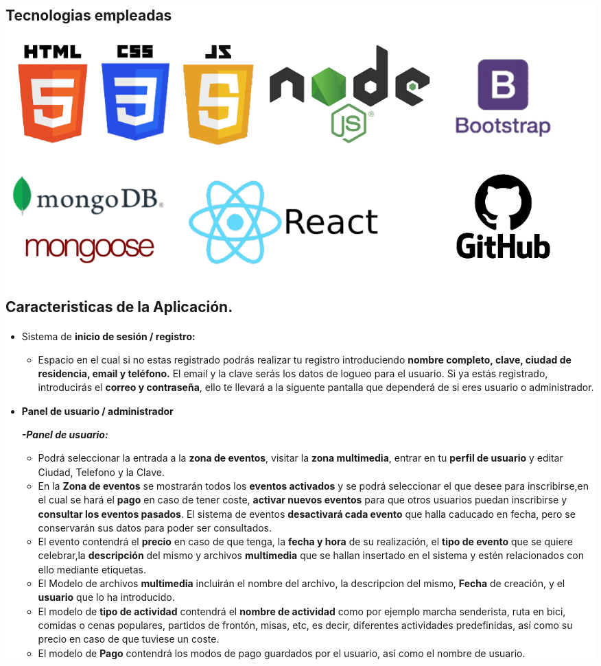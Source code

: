 ## Tecnologias empleadas
<img src="/images/GrupoLogos.png" style="width: 800px;" alt="Tecnologías empleadas">

## Caracteristicas de la Aplicación.

* Sistema de **inicio de sesión / registro:**
    - Espacio en el cual si no estas registrado podrás realizar tu registro introduciendo **nombre completo, clave, ciudad de residencia, email y teléfono.** El email y la clave serás los datos de logueo para el usuario. Si ya estás registrado, introducirás el **correo y contraseña**, ello te llevará a la siguente pantalla que dependerá de si eres usuario o administrador.

* **Panel de usuario / administrador**

    ***-Panel de usuario:*** 
    - Podrá seleccionar la entrada a la **zona de eventos**, visitar la **zona multimedia**, entrar en tu **perfil de usuario** y editar Ciudad, Telefono y la Clave.
    * En la **Zona de eventos** se mostrarán todos los **eventos activados** y se podrá seleccionar el que desee para inscribirse,en el cual se hará el **pago** en caso de tener coste, **activar nuevos eventos** para que otros usuarios puedan inscribirse y **consultar los eventos pasados**. El sistema de eventos **desactivará cada evento** que halla caducado en fecha, pero se conservarán sus datos para poder ser consultados. 
    * El evento contendrá el **precio** en caso de que tenga, la **fecha y hora** de su realización, el **tipo de evento** que se quiere celebrar,la **descripción** del mismo y archivos **multimedia** que se hallan insertado en el sistema y estén relacionados con ello mediante etiquetas. 
    * El Modelo de archivos **multimedia** incluirán el nombre del archivo, la descripcion del mismo, **Fecha** de creación, y el  **usuario** que lo ha introducido. 
    * El modelo de **tipo de actividad** contendrá el **nombre de actividad** como por ejemplo marcha senderista, ruta en bici, comidas o cenas populares, partidos de frontón, misas, etc, es decir, diferentes actividades predefinidas, así como su precio en caso de que tuviese un coste. 
    * El modelo de **Pago** contendrá los modos de pago guardados por el usuario, así como el nombre de usuario.
